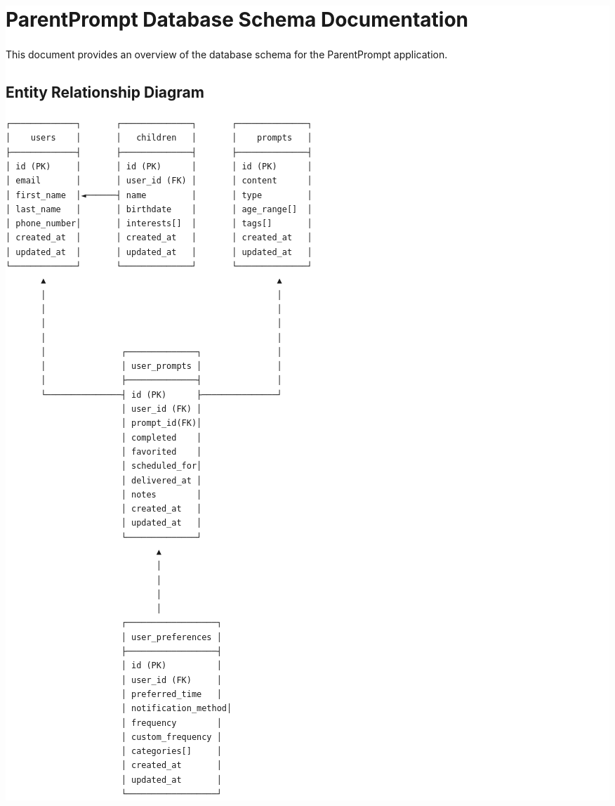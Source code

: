 # ParentPrompt Database Schema Documentation

This document provides an overview of the database schema for the ParentPrompt application.

## Entity Relationship Diagram

```
┌─────────────┐       ┌──────────────┐       ┌──────────────┐
│    users    │       │   children   │       │    prompts   │
├─────────────┤       ├──────────────┤       ├──────────────┤
│ id (PK)     │       │ id (PK)      │       │ id (PK)      │
│ email       │       │ user_id (FK) │       │ content      │
│ first_name  │◄──────┤ name         │       │ type         │
│ last_name   │       │ birthdate    │       │ age_range[]  │
│ phone_number│       │ interests[]  │       │ tags[]       │
│ created_at  │       │ created_at   │       │ created_at   │
│ updated_at  │       │ updated_at   │       │ updated_at   │
└─────────────┘       └──────────────┘       └──────────────┘
       ▲                                              ▲
       │                                              │
       │                                              │
       │                                              │
       │                                              │
       │               ┌──────────────┐               │
       │               │ user_prompts │               │
       │               ├──────────────┤               │
       └───────────────┤ id (PK)      ├───────────────┘
                       │ user_id (FK) │
                       │ prompt_id(FK)│
                       │ completed    │
                       │ favorited    │
                       │ scheduled_for│
                       │ delivered_at │
                       │ notes        │
                       │ created_at   │
                       │ updated_at   │
                       └──────────────┘
                              ▲
                              │
                              │
                              │
                              │
                       ┌──────────────────┐
                       │ user_preferences │
                       ├──────────────────┤
                       │ id (PK)          │
                       │ user_id (FK)     │
                       │ preferred_time   │
                       │ notification_method│
                       │ frequency        │
                       │ custom_frequency │
                       │ categories[]     │
                       │ created_at       │
                       │ updated_at       │
                       └──────────────────┘
```
